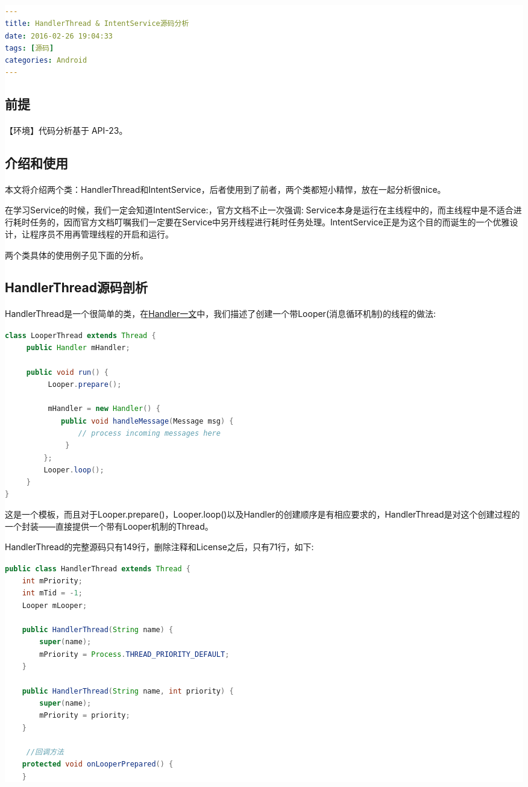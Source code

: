 ```yaml
---
title: HandlerThread & IntentService源码分析
date: 2016-02-26 19:04:33
tags: [源码]
categories: Android
---
```


## 前提
【环境】代码分析基于 API-23。

## 介绍和使用
本文将介绍两个类：HandlerThread和IntentService，后者使用到了前者，两个类都短小精悍，放在一起分析很nice。

在学习Service的时候，我们一定会知道IntentService:，官方文档不止一次强调: Service本身是运行在主线程中的，而主线程中是不适合进行耗时任务的，因而官方文档叮嘱我们一定要在Service中另开线程进行耗时任务处理。IntentService正是为这个目的而诞生的一个优雅设计，让程序员不用再管理线程的开启和运行。

两个类具体的使用例子见下面的分析。

## HandlerThread源码剖析
HandlerThread是一个很简单的类，在[Handler一文](http://www.muzileecoding.com/androidsource/Android-Handler.html)中，我们描述了创建一个带Looper(消息循环机制)的线程的做法:

```java
class LooperThread extends Thread {
     public Handler mHandler;

     public void run() {
          Looper.prepare();

          mHandler = new Handler() {
             public void handleMessage(Message msg) {
                 // process incoming messages here
              }
         };
         Looper.loop();
     }
}
```
这是一个模板，而且对于Looper.prepare()，Looper.loop()以及Handler的创建顺序是有相应要求的，HandlerThread是对这个创建过程的一个封装——直接提供一个带有Looper机制的Thread。

HandlerThread的完整源码只有149行，删除注释和License之后，只有71行，如下:

```java
public class HandlerThread extends Thread {
    int mPriority;
    int mTid = -1;
    Looper mLooper;

    public HandlerThread(String name) {
        super(name);
        mPriority = Process.THREAD_PRIORITY_DEFAULT;
    }
    
    public HandlerThread(String name, int priority) {
        super(name);
        mPriority = priority;
    }

	 //回调方法
    protected void onLooperPrepared() {
    }
```